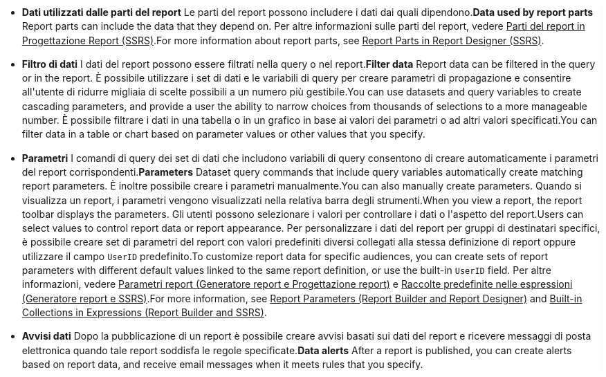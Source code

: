 - <span data-ttu-id="30875-124">**Dati utilizzati dalle parti del report** Le parti del report possono includere i dati dai quali dipendono.</span><span class="sxs-lookup"><span data-stu-id="30875-124">**Data used by report parts** Report parts can include the data that they depend on.</span></span> <span data-ttu-id="30875-125">Per altre informazioni sulle parti del report, vedere [Parti del report in Progettazione Report &#40;SSRS&#41;](../report-design/report-parts-in-report-designer-ssrs.md).</span><span class="sxs-lookup"><span data-stu-id="30875-125">For more information about report parts, see [Report Parts in Report Designer &#40;SSRS&#41;](../report-design/report-parts-in-report-designer-ssrs.md).</span></span>  
  
- <span data-ttu-id="30875-126">**Filtro di dati** I dati del report possono essere filtrati nella query o nel report.</span><span class="sxs-lookup"><span data-stu-id="30875-126">**Filter data** Report data can be filtered in the query or in the report.</span></span> <span data-ttu-id="30875-127">È possibile utilizzare i set di dati e le variabili di query per creare parametri di propagazione e consentire all'utente di ridurre migliaia di scelte possibili a un numero più gestibile.</span><span class="sxs-lookup"><span data-stu-id="30875-127">You can use datasets and query variables to create cascading parameters, and provide a user the ability to narrow choices from thousands of selections to a more manageable number.</span></span> <span data-ttu-id="30875-128">È possibile filtrare i dati in una tabella o in un grafico in base ai valori dei parametri o ad altri valori specificati.</span><span class="sxs-lookup"><span data-stu-id="30875-128">You can filter data in a table or chart based on parameter values or other values that you specify.</span></span>  
  
- <span data-ttu-id="30875-129">**Parametri** I comandi di query dei set di dati che includono variabili di query consentono di creare automaticamente i parametri del report corrispondenti.</span><span class="sxs-lookup"><span data-stu-id="30875-129">**Parameters** Dataset query commands that include query variables automatically create matching report parameters.</span></span> <span data-ttu-id="30875-130">È inoltre possibile creare i parametri manualmente.</span><span class="sxs-lookup"><span data-stu-id="30875-130">You can also manually create parameters.</span></span> <span data-ttu-id="30875-131">Quando si visualizza un report, i parametri vengono visualizzati nella relativa barra degli strumenti.</span><span class="sxs-lookup"><span data-stu-id="30875-131">When you view a report, the report toolbar displays the parameters.</span></span> <span data-ttu-id="30875-132">Gli utenti possono selezionare i valori per controllare i dati o l'aspetto del report.</span><span class="sxs-lookup"><span data-stu-id="30875-132">Users can select values to control report data or report appearance.</span></span> <span data-ttu-id="30875-133">Per personalizzare i dati del report per gruppi di destinatari specifici, è possibile creare set di parametri del report con valori predefiniti diversi collegati alla stessa definizione di report oppure utilizzare il campo `UserID` predefinito.</span><span class="sxs-lookup"><span data-stu-id="30875-133">To customize report data for specific audiences, you can create sets of report parameters with different default values linked to the same report definition, or use the built-in `UserID` field.</span></span> <span data-ttu-id="30875-134">Per altre informazioni, vedere [Parametri report &#40;Generatore report e Progettazione report&#41;](../report-design/report-parameters-report-builder-and-report-designer.md) e [Raccolte predefinite nelle espressioni &#40;Generatore report e SSRS&#41;](../report-design/built-in-collections-in-expressions-report-builder.md).</span><span class="sxs-lookup"><span data-stu-id="30875-134">For more information, see [Report Parameters &#40;Report Builder and Report Designer&#41;](../report-design/report-parameters-report-builder-and-report-designer.md) and [Built-in Collections in Expressions &#40;Report Builder and SSRS&#41;](../report-design/built-in-collections-in-expressions-report-builder.md).</span></span>  
  
- <span data-ttu-id="30875-135">**Avvisi dati** Dopo la pubblicazione di un report è possibile creare avvisi basati sui dati del report e ricevere messaggi di posta elettronica quando tale report soddisfa le regole specificate.</span><span class="sxs-lookup"><span data-stu-id="30875-135">**Data alerts** After a report is published, you can create alerts based on report data, and receive email messages when it meets rules that you specify.</span></span>  
  